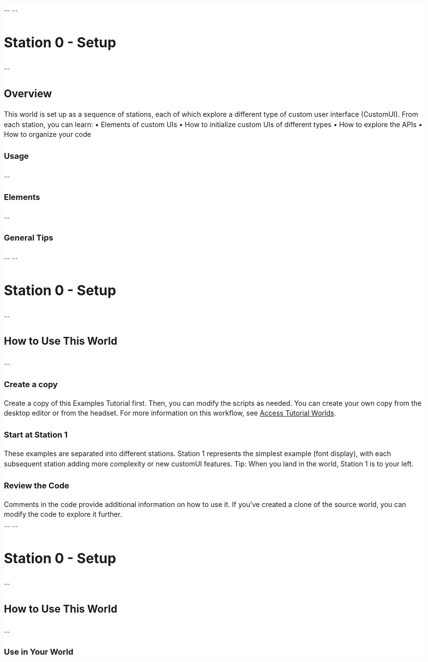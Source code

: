   
...
...
# Station 0 - Setup
...
## Overview

 This world is set up as a sequence of stations, each of which explore a
different type of custom user interface (CustomUI). From each station, you can learn:
• Elements of custom UIs
• How to initialize custom UIs of different types
• How to explore the APIs
• How to organize your code

  
### Usage
...
### Elements
...
### General Tips
...
...
# Station 0 - Setup
...
## How to Use This World
...
### Create a copy

 Create a copy of this Examples Tutorial first. Then, you can modify the scripts
as needed. You can create your own copy from the desktop editor or from the headset. For
more information on this workflow, see [Access Tutorial Worlds](https://developers.meta.com/horizon-worlds/learn/documentation/tutorial-worlds/getting-started-with-tutorials/access-tutorial-worlds).  
### Start at Station 1

 These examples are separated into different stations. Station 1 represents the
simplest example (font display), with each subsequent station adding more
complexity or new customUI features. Tip: When you land in the world, Station 1 is to your left.  
### Review the Code

 Comments in the code provide additional information on how to use it. If you’ve
created a clone of the source world, you can modify the code to explore it
further.  
...
...
# Station 0 - Setup
...
## How to Use This World
...
### Use in Your World
